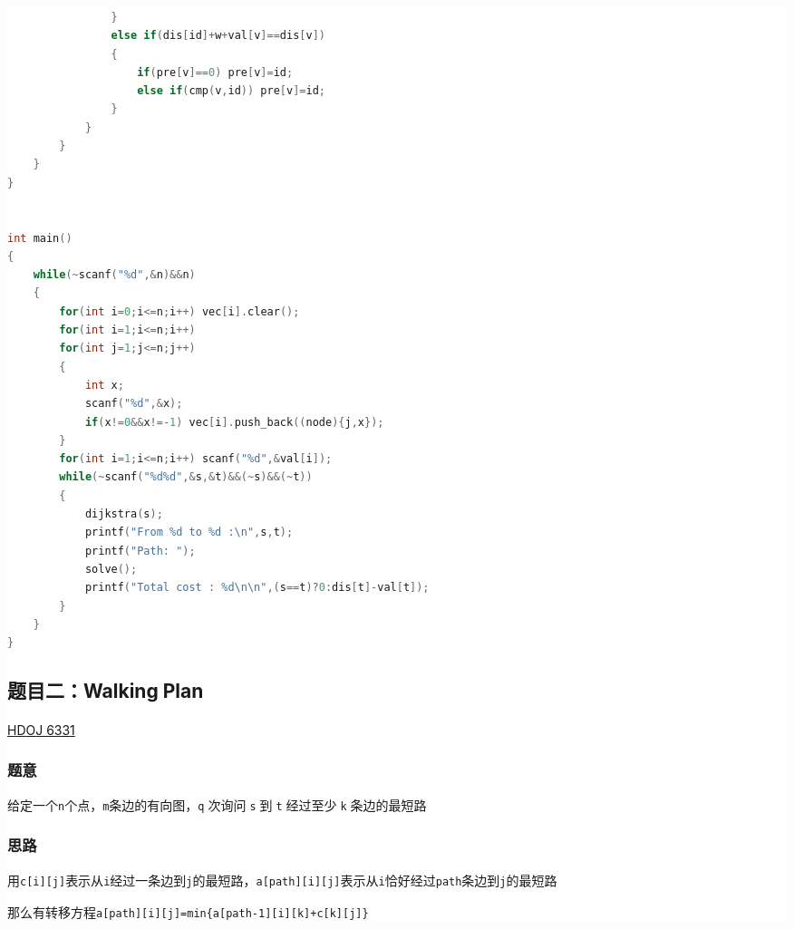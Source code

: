 ```c++
                }
                else if(dis[id]+w+val[v]==dis[v])
                {
                    if(pre[v]==0) pre[v]=id;
                    else if(cmp(v,id)) pre[v]=id;
                }
            }
        }
    }
}


int main()
{
    while(~scanf("%d",&n)&&n)
    {
        for(int i=0;i<=n;i++) vec[i].clear();
        for(int i=1;i<=n;i++)
        for(int j=1;j<=n;j++)
        {
            int x;
            scanf("%d",&x);
            if(x!=0&&x!=-1) vec[i].push_back((node){j,x});
        }
        for(int i=1;i<=n;i++) scanf("%d",&val[i]);
        while(~scanf("%d%d",&s,&t)&&(~s)&&(~t))
        {
            dijkstra(s);
            printf("From %d to %d :\n",s,t);
            printf("Path: ");
            solve();
            printf("Total cost : %d\n\n",(s==t)?0:dis[t]-val[t]);
        }
    }
}

```

## 题目二：Walking Plan

[HDOJ 6331](http://acm.hdu.edu.cn/showproblem.php?pid=6331)

### 题意

给定一个`n`个点，`m`条边的有向图，`q` 次询问 `s` 到 `t` 经过至少 `k` 条边的最短路

### 思路

用`c[i][j]`表示从`i`经过一条边到`j`的最短路，`a[path][i][j]`表示从`i`恰好经过`path`条边到`j`的最短路

那么有转移方程`a[path][i][j]=min{a[path-1][i][k]+c[k][j]}`
